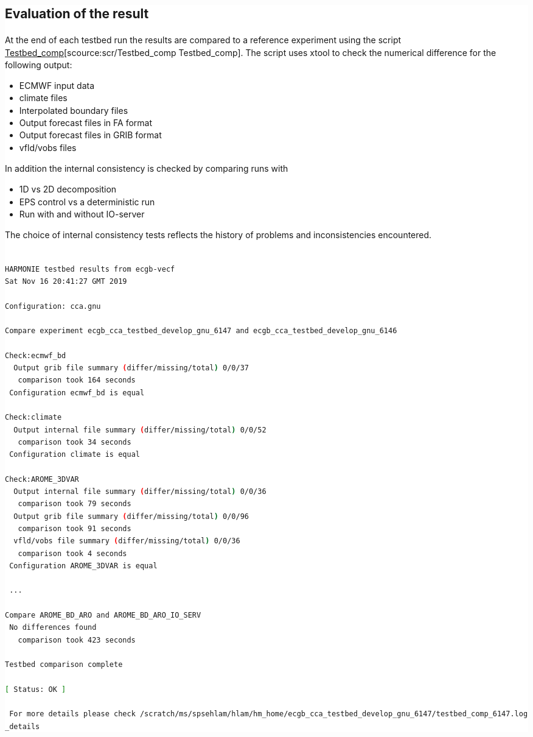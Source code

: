 
## Evaluation of the result

At the end of each testbed run the results are compared to a reference experiment using the script [Testbed_comp](https://hirlam.org/trac/browser/Harmonie/scr/Testbed_copmp?rev=release-43h2.beta.3)[scource:scr/Testbed_comp Testbed_comp]. The script uses xtool to check the numerical difference for the following output:

 * ECMWF input data
 * climate files
 * Interpolated boundary files
 * Output forecast files in FA format
 * Output forecast files in GRIB format
 * vfld/vobs files

In addition the internal consistency is checked by comparing runs with 

 * 1D vs 2D decomposition
 * EPS control vs a deterministic run
 * Run with and without IO-server

The choice of internal consistency tests reflects the history of problems and inconsistencies encountered.

```bash

HARMONIE testbed results from ecgb-vecf
Sat Nov 16 20:41:27 GMT 2019

Configuration: cca.gnu

Compare experiment ecgb_cca_testbed_develop_gnu_6147 and ecgb_cca_testbed_develop_gnu_6146

Check:ecmwf_bd
  Output grib file summary (differ/missing/total) 0/0/37
   comparison took 164 seconds
 Configuration ecmwf_bd is equal

Check:climate
  Output internal file summary (differ/missing/total) 0/0/52
   comparison took 34 seconds
 Configuration climate is equal

Check:AROME_3DVAR
  Output internal file summary (differ/missing/total) 0/0/36
   comparison took 79 seconds
  Output grib file summary (differ/missing/total) 0/0/96
   comparison took 91 seconds
  vfld/vobs file summary (differ/missing/total) 0/0/36
   comparison took 4 seconds
 Configuration AROME_3DVAR is equal

 ...

Compare AROME_BD_ARO and AROME_BD_ARO_IO_SERV
 No differences found
   comparison took 423 seconds

Testbed comparison complete

[ Status: OK ]

 For more details please check /scratch/ms/spsehlam/hlam/hm_home/ecgb_cca_testbed_develop_gnu_6147/testbed_comp_6147.log_details

```